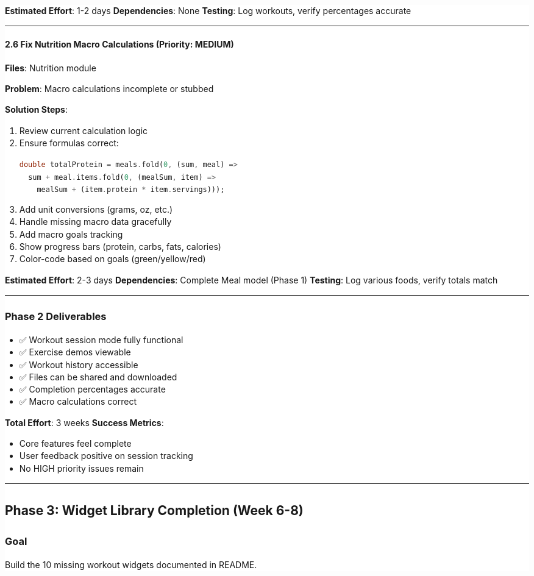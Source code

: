 **Estimated Effort**: 1-2 days
**Dependencies**: None
**Testing**: Log workouts, verify percentages accurate

---

#### 2.6 Fix Nutrition Macro Calculations (Priority: MEDIUM)
**Files**: Nutrition module

**Problem**: Macro calculations incomplete or stubbed

**Solution Steps**:
1. Review current calculation logic
2. Ensure formulas correct:
   ```dart
   double totalProtein = meals.fold(0, (sum, meal) =>
     sum + meal.items.fold(0, (mealSum, item) =>
       mealSum + (item.protein * item.servings)));
   ```
3. Add unit conversions (grams, oz, etc.)
4. Handle missing macro data gracefully
5. Add macro goals tracking
6. Show progress bars (protein, carbs, fats, calories)
7. Color-code based on goals (green/yellow/red)

**Estimated Effort**: 2-3 days
**Dependencies**: Complete Meal model (Phase 1)
**Testing**: Log various foods, verify totals match

---

### Phase 2 Deliverables

- ✅ Workout session mode fully functional
- ✅ Exercise demos viewable
- ✅ Workout history accessible
- ✅ Files can be shared and downloaded
- ✅ Completion percentages accurate
- ✅ Macro calculations correct

**Total Effort**: 3 weeks
**Success Metrics**:
- Core features feel complete
- User feedback positive on session tracking
- No HIGH priority issues remain

---

## Phase 3: Widget Library Completion (Week 6-8)

### Goal
Build the 10 missing workout widgets documented in README.
